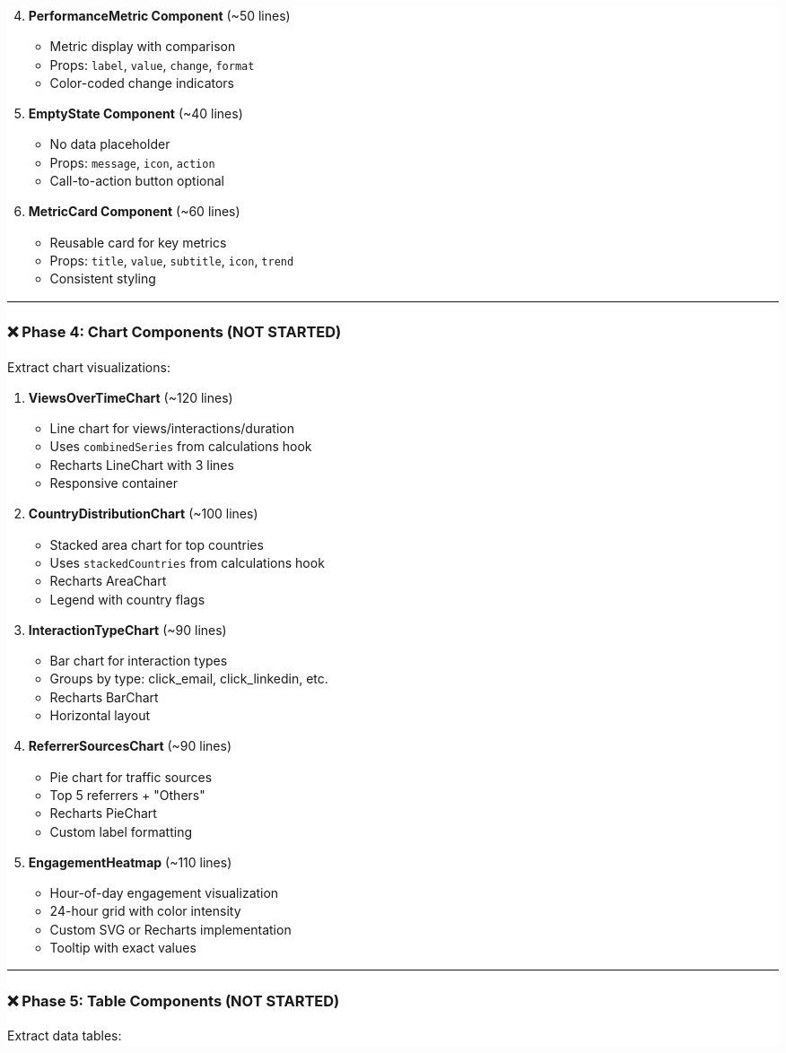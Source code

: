 4. **PerformanceMetric Component** (~50 lines)
   - Metric display with comparison
   - Props: `label`, `value`, `change`, `format`
   - Color-coded change indicators

5. **EmptyState Component** (~40 lines)
   - No data placeholder
   - Props: `message`, `icon`, `action`
   - Call-to-action button optional

6. **MetricCard Component** (~60 lines)
   - Reusable card for key metrics
   - Props: `title`, `value`, `subtitle`, `icon`, `trend`
   - Consistent styling

---

### ❌ Phase 4: Chart Components (NOT STARTED)
Extract chart visualizations:

1. **ViewsOverTimeChart** (~120 lines)
   - Line chart for views/interactions/duration
   - Uses `combinedSeries` from calculations hook
   - Recharts LineChart with 3 lines
   - Responsive container

2. **CountryDistributionChart** (~100 lines)
   - Stacked area chart for top countries
   - Uses `stackedCountries` from calculations hook
   - Recharts AreaChart
   - Legend with country flags

3. **InteractionTypeChart** (~90 lines)
   - Bar chart for interaction types
   - Groups by type: click_email, click_linkedin, etc.
   - Recharts BarChart
   - Horizontal layout

4. **ReferrerSourcesChart** (~90 lines)
   - Pie chart for traffic sources
   - Top 5 referrers + "Others"
   - Recharts PieChart
   - Custom label formatting

5. **EngagementHeatmap** (~110 lines)
   - Hour-of-day engagement visualization
   - 24-hour grid with color intensity
   - Custom SVG or Recharts implementation
   - Tooltip with exact values

---

### ❌ Phase 5: Table Components (NOT STARTED)
Extract data tables:
